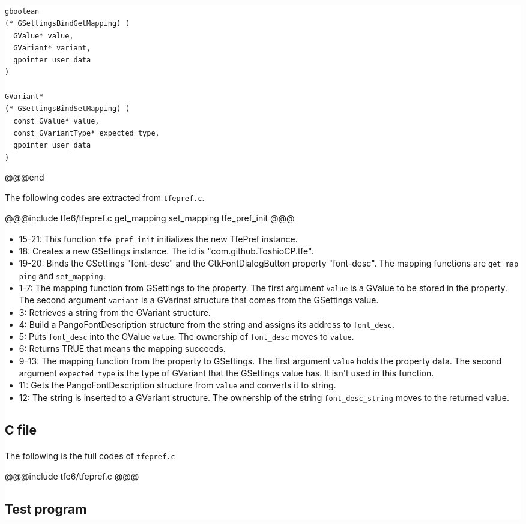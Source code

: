 ```{.C}
gboolean
(* GSettingsBindGetMapping) (
  GValue* value,
  GVariant* variant,
  gpointer user_data
)

GVariant*
(* GSettingsBindSetMapping) (
  const GValue* value,
  const GVariantType* expected_type,
  gpointer user_data
)
```
@@@end

The following codes are extracted from `tfepref.c`.

@@@include
tfe6/tfepref.c get_mapping set_mapping tfe_pref_init
@@@

- 15-21: This function `tfe_pref_init` initializes the new TfePref instance.
- 18: Creates a new GSettings instance. The id is "com.github.ToshioCP.tfe".
- 19-20: Binds the GSettings "font-desc" and the GtkFontDialogButton property "font-desc". The mapping functions are `get_mapping` and `set_mapping`.
- 1-7: The mapping function from GSettings to the property.
The first argument `value` is a GValue to be stored in the property.
The second argument `variant` is a GVarinat structure that comes from the GSettings value.
- 3: Retrieves a string from the GVariant structure.
- 4: Build a PangoFontDescription structure from the string and assigns its address to `font_desc`.
- 5: Puts `font_desc` into the GValue `value`.
The ownership of `font_desc` moves to `value`.
- 6: Returns TRUE that means the mapping succeeds.
- 9-13: The mapping function from the property to GSettings.
The first argument `value` holds the property data.
The second argument `expected_type` is the type of GVariant that the GSettings value has.
It isn't used in this function.
- 11: Gets the PangoFontDescription structure from `value` and converts it to string.
- 12: The string is inserted to a GVariant structure.
The ownership of the string `font_desc_string` moves to the returned value.

## C file

The following is the full codes of `tfepref.c`

@@@include
tfe6/tfepref.c
@@@

## Test program
